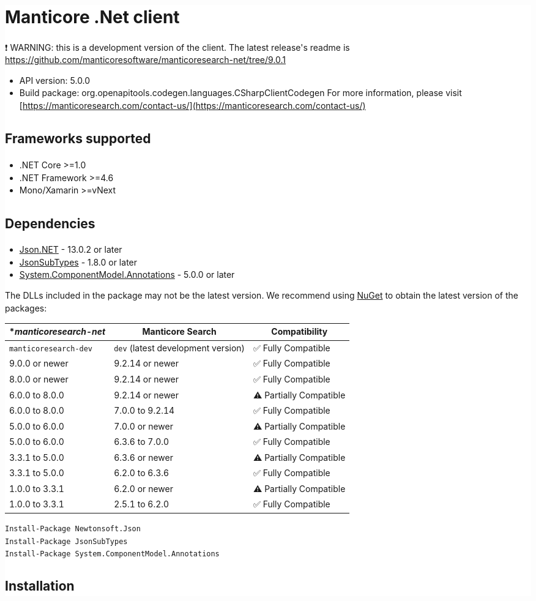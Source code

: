 # Manticore .Net client

❗ WARNING: this is a development version of the client. The latest release's readme is https://github.com/manticoresoftware/manticoresearch-net/tree/9.0.1

- API version: 5.0.0
- Build package: org.openapitools.codegen.languages.CSharpClientCodegen
    For more information, please visit [https://manticoresearch.com/contact-us/](https://manticoresearch.com/contact-us/)

<a id="frameworks-supported"></a>
## Frameworks supported
- .NET Core >=1.0
- .NET Framework >=4.6
- Mono/Xamarin >=vNext

<a id="dependencies"></a>
## Dependencies

- [Json.NET](https://www.nuget.org/packages/Newtonsoft.Json/) - 13.0.2 or later
- [JsonSubTypes](https://www.nuget.org/packages/JsonSubTypes/) - 1.8.0 or later
- [System.ComponentModel.Annotations](https://www.nuget.org/packages/System.ComponentModel.Annotations) - 5.0.0 or later

The DLLs included in the package may not be the latest version. We recommend using [NuGet](https://docs.nuget.org/consume/installing-nuget) to obtain the latest version of the packages:

| **manticoresearch-net*  | **Manticore Search**                | **Compatibility**       |
| ------------------------| ----------------------------------- | ------------------------|
| `manticoresearch-dev`   | `dev` (latest development version)  | ✅ Fully Compatible     |
| 9.0.0 or newer          | 9.2.14 or newer                     | ✅ Fully Compatible     |
| 8.0.0 or newer          | 9.2.14 or newer                     | ✅ Fully Compatible     |
| 6.0.0 to 8.0.0          | 9.2.14 or newer                     | ⚠️ Partially Compatible |
| 6.0.0 to 8.0.0          | 7.0.0 to 9.2.14                     | ✅ Fully Compatible     |
| 5.0.0 to 6.0.0          | 7.0.0 or newer                      | ⚠️ Partially Compatible |
| 5.0.0 to 6.0.0          | 6.3.6 to 7.0.0                      | ✅ Fully Compatible     |
| 3.3.1 to 5.0.0          | 6.3.6 or newer                      | ⚠️ Partially Compatible |
| 3.3.1 to 5.0.0          | 6.2.0 to 6.3.6                      | ✅ Fully Compatible     |
| 1.0.0 to 3.3.1          | 6.2.0 or newer                      | ⚠️ Partially Compatible |
| 1.0.0 to 3.3.1          | 2.5.1 to 6.2.0                      | ✅ Fully Compatible     |


```
Install-Package Newtonsoft.Json
Install-Package JsonSubTypes
Install-Package System.ComponentModel.Annotations
```
<a id="installation"></a>
## Installation
